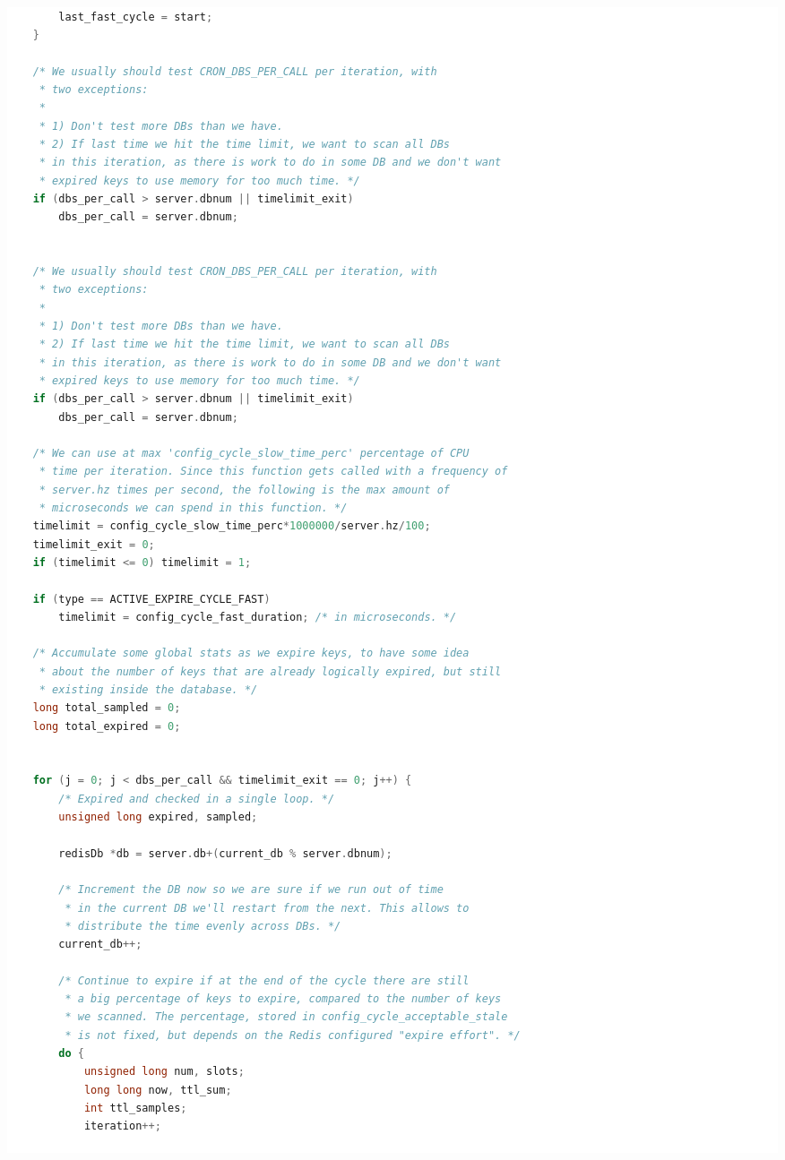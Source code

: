 ```c
        last_fast_cycle = start;
    }
 
    /* We usually should test CRON_DBS_PER_CALL per iteration, with
     * two exceptions:
     *
     * 1) Don't test more DBs than we have.
     * 2) If last time we hit the time limit, we want to scan all DBs
     * in this iteration, as there is work to do in some DB and we don't want
     * expired keys to use memory for too much time. */
    if (dbs_per_call > server.dbnum || timelimit_exit)
        dbs_per_call = server.dbnum;
 
 
    /* We usually should test CRON_DBS_PER_CALL per iteration, with
     * two exceptions:
     *
     * 1) Don't test more DBs than we have.
     * 2) If last time we hit the time limit, we want to scan all DBs
     * in this iteration, as there is work to do in some DB and we don't want
     * expired keys to use memory for too much time. */
    if (dbs_per_call > server.dbnum || timelimit_exit)
        dbs_per_call = server.dbnum;
 
    /* We can use at max 'config_cycle_slow_time_perc' percentage of CPU
     * time per iteration. Since this function gets called with a frequency of
     * server.hz times per second, the following is the max amount of
     * microseconds we can spend in this function. */
    timelimit = config_cycle_slow_time_perc*1000000/server.hz/100;
    timelimit_exit = 0;
    if (timelimit <= 0) timelimit = 1;
 
    if (type == ACTIVE_EXPIRE_CYCLE_FAST)
        timelimit = config_cycle_fast_duration; /* in microseconds. */
 
    /* Accumulate some global stats as we expire keys, to have some idea
     * about the number of keys that are already logically expired, but still
     * existing inside the database. */
    long total_sampled = 0;
    long total_expired = 0;
 
 
    for (j = 0; j < dbs_per_call && timelimit_exit == 0; j++) {
        /* Expired and checked in a single loop. */
        unsigned long expired, sampled;
 
        redisDb *db = server.db+(current_db % server.dbnum);
 
        /* Increment the DB now so we are sure if we run out of time
         * in the current DB we'll restart from the next. This allows to
         * distribute the time evenly across DBs. */
        current_db++;
 
        /* Continue to expire if at the end of the cycle there are still
         * a big percentage of keys to expire, compared to the number of keys
         * we scanned. The percentage, stored in config_cycle_acceptable_stale
         * is not fixed, but depends on the Redis configured "expire effort". */
        do {
            unsigned long num, slots;
            long long now, ttl_sum;
            int ttl_samples;
            iteration++;
 
```